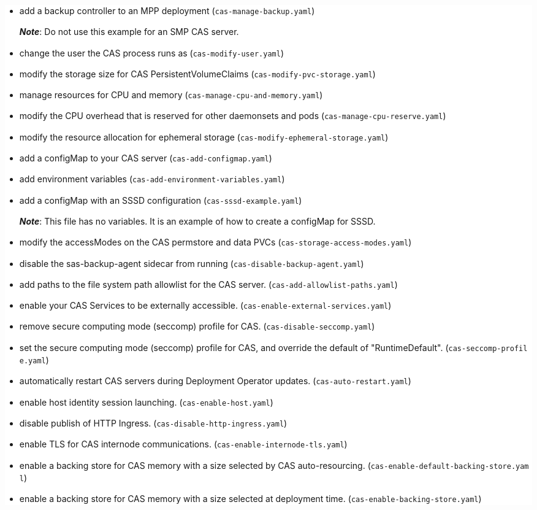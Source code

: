 - add a backup controller to an MPP deployment (`cas-manage-backup.yaml`)

  ***Note***: Do not use this example for an SMP CAS server.

- change the user the CAS process runs as (`cas-modify-user.yaml`)

- modify the storage size for CAS PersistentVolumeClaims
  (`cas-modify-pvc-storage.yaml`)

- manage resources for CPU and memory (`cas-manage-cpu-and-memory.yaml`)

- modify the CPU overhead that is reserved for other daemonsets and pods
(`cas-manage-cpu-reserve.yaml`)

- modify the resource allocation for ephemeral storage
  (`cas-modify-ephemeral-storage.yaml`)

- add a configMap to your CAS server (`cas-add-configmap.yaml`)

- add environment variables (`cas-add-environment-variables.yaml`)

- add a configMap with an SSSD configuration (`cas-sssd-example.yaml`)

  ***Note***: This file has no variables. It is an example of how to create a
  configMap for SSSD.

- modify the accessModes on the CAS permstore and data PVCs
  (`cas-storage-access-modes.yaml`)

- disable the sas-backup-agent sidecar from running
  (`cas-disable-backup-agent.yaml`)

- add paths to the file system path allowlist for the CAS server.
  (`cas-add-allowlist-paths.yaml`)

- enable your CAS Services to be externally accessible.
  (`cas-enable-external-services.yaml`)

- remove secure computing mode (seccomp) profile for CAS.
  (`cas-disable-seccomp.yaml`)

- set the secure computing mode (seccomp) profile for CAS, and override the
default of "RuntimeDefault".
  (`cas-seccomp-profile.yaml`)

- automatically restart CAS servers during Deployment Operator updates.
  (`cas-auto-restart.yaml`)

- enable host identity session launching.
  (`cas-enable-host.yaml`)

- disable publish of HTTP Ingress.
  (`cas-disable-http-ingress.yaml`)

- enable TLS for CAS internode communications.
  (`cas-enable-internode-tls.yaml`)

- enable a backing store for CAS memory with a size selected by CAS auto-resourcing.
  (`cas-enable-default-backing-store.yaml`)

- enable a backing store for CAS memory with a size selected at deployment time.
  (`cas-enable-backing-store.yaml`)
